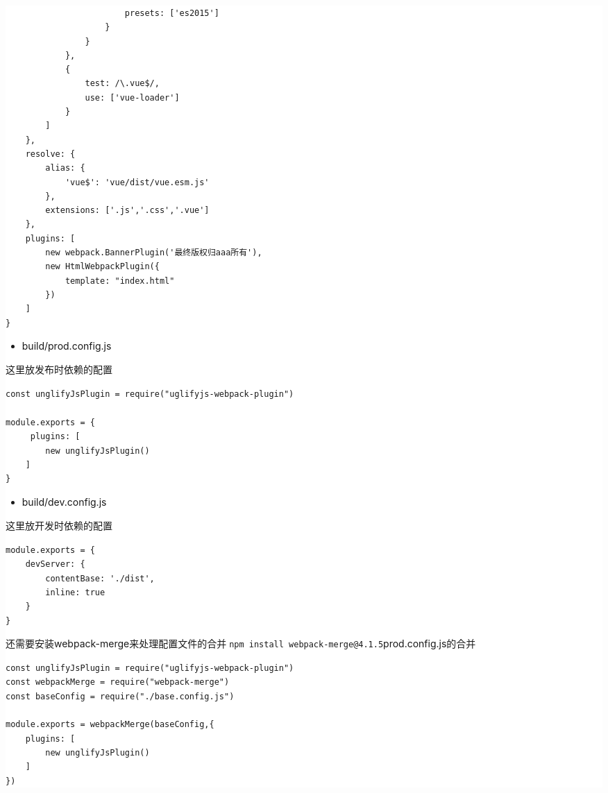 ```
                        presets: ['es2015']
                    }
                }
            },
            {
                test: /\.vue$/,
                use: ['vue-loader']
            }
        ]
    },
    resolve: {
        alias: {
            'vue$': 'vue/dist/vue.esm.js'
        },
        extensions: ['.js','.css','.vue']
    },
    plugins: [
        new webpack.BannerPlugin('最终版权归aaa所有'),
        new HtmlWebpackPlugin({
            template: "index.html"
        })
    ]
}
```

- build/prod.config.js

这里放发布时依赖的配置

```
const unglifyJsPlugin = require("uglifyjs-webpack-plugin")

module.exports = {
     plugins: [
        new unglifyJsPlugin()
    ]
}
```

- build/dev.config.js

这里放开发时依赖的配置

```
module.exports = {
    devServer: {
        contentBase: './dist',
        inline: true
    }
}
```

还需要安装webpack-merge来处理配置文件的合并 `npm install webpack-merge@4.1.5`prod.config.js的合并

```
const unglifyJsPlugin = require("uglifyjs-webpack-plugin")
const webpackMerge = require("webpack-merge")
const baseConfig = require("./base.config.js")

module.exports = webpackMerge(baseConfig,{
    plugins: [
        new unglifyJsPlugin()
    ]
})
```
